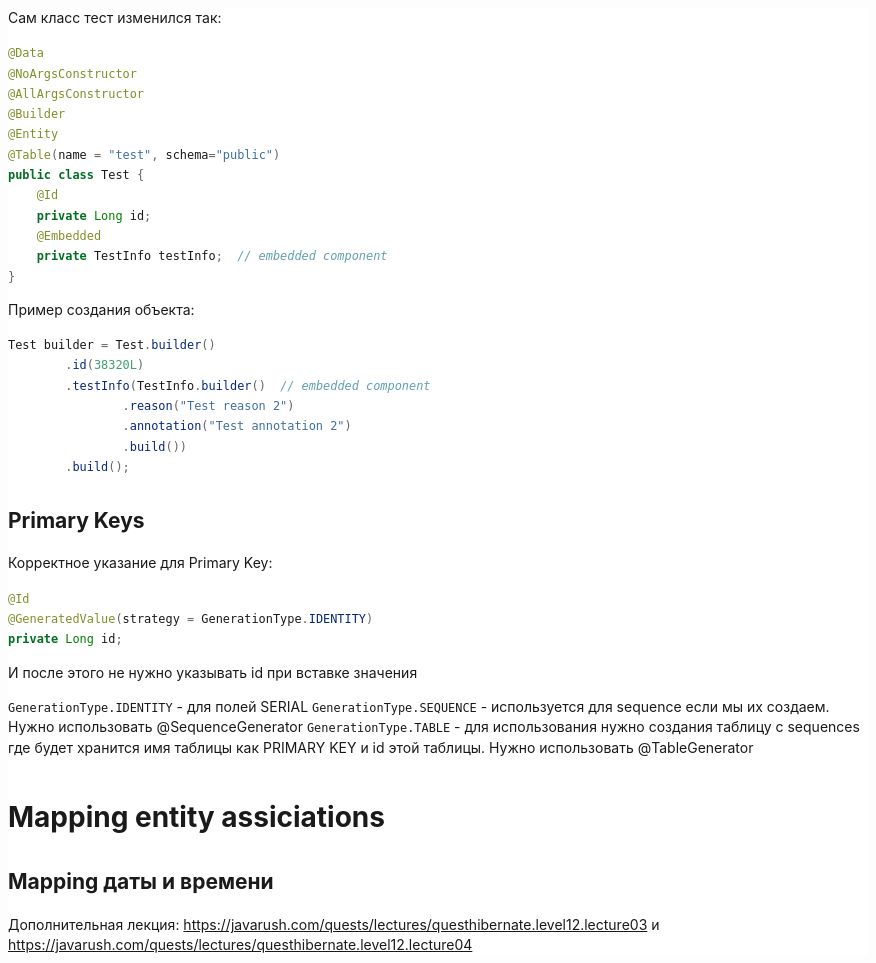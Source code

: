 Сам класс тест изменился так:
```java
@Data  
@NoArgsConstructor  
@AllArgsConstructor  
@Builder  
@Entity  
@Table(name = "test", schema="public")  
public class Test {  
    @Id  
    private Long id;  
    @Embedded  
    private TestInfo testInfo;  // embedded component
}
```

Пример создания объекта:
```java
Test builder = Test.builder()  
        .id(38320L)  
        .testInfo(TestInfo.builder()  // embedded component
                .reason("Test reason 2")  
                .annotation("Test annotation 2")  
                .build())  
        .build();
```




## Primary Keys


Корректное указание для Primary Key:
```java
@Id  
@GeneratedValue(strategy = GenerationType.IDENTITY)  
private Long id;
```

И после этого не нужно указывать id при вставке значения

`GenerationType.IDENTITY` - для полей SERIAL
`GenerationType.SEQUENCE` - используется для sequence если мы их создаем. Нужно использовать @SequenceGenerator
`GenerationType.TABLE` - для использования нужно создания таблицу с sequences где будет хранится имя таблицы как PRIMARY KEY и id этой таблицы. Нужно использовать @TableGenerator








# Mapping entity assiciations

## Mapping даты и времени
Дополнительная лекция: https://javarush.com/quests/lectures/questhibernate.level12.lecture03
и 
https://javarush.com/quests/lectures/questhibernate.level12.lecture04
